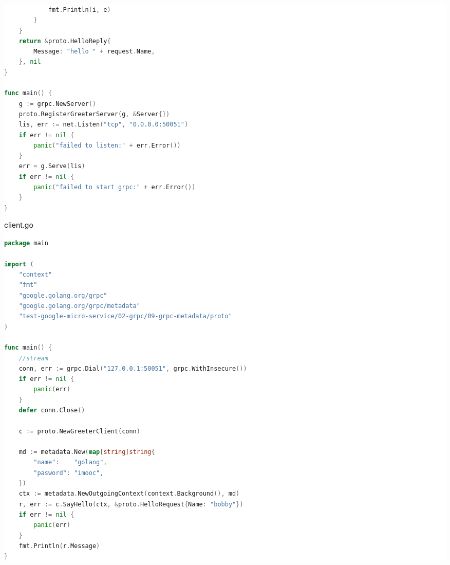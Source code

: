 ```go
			fmt.Println(i, e)
		}
	}
	return &proto.HelloReply{
		Message: "hello " + request.Name,
	}, nil
}

func main() {
	g := grpc.NewServer()
	proto.RegisterGreeterServer(g, &Server{})
	lis, err := net.Listen("tcp", "0.0.0.0:50051")
	if err != nil {
		panic("failed to listen:" + err.Error())
	}
	err = g.Serve(lis)
	if err != nil {
		panic("failed to start grpc:" + err.Error())
	}
}

```

client.go

```go
package main

import (
	"context"
	"fmt"
	"google.golang.org/grpc"
	"google.golang.org/grpc/metadata"
	"test-google-micro-service/02-grpc/09-grpc-metadata/proto"
)

func main() {
	//stream
	conn, err := grpc.Dial("127.0.0.1:50051", grpc.WithInsecure())
	if err != nil {
		panic(err)
	}
	defer conn.Close()

	c := proto.NewGreeterClient(conn)

	md := metadata.New(map[string]string{
		"name":    "golang",
		"pasword": "imooc",
	})
	ctx := metadata.NewOutgoingContext(context.Background(), md)
	r, err := c.SayHello(ctx, &proto.HelloRequest{Name: "bobby"})
	if err != nil {
		panic(err)
	}
	fmt.Println(r.Message)
}

```

